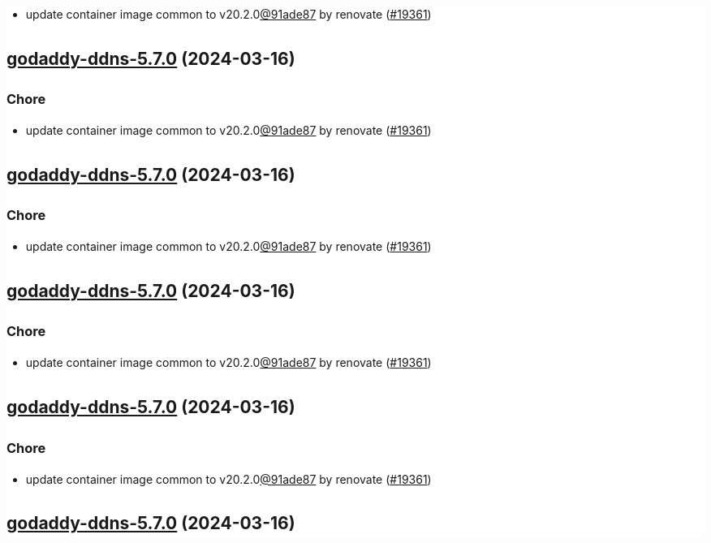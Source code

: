 

- update container image common to v20.2.0[@91ade87](https://github.com/91ade87) by renovate ([#19361](https://github.com/truecharts/charts/issues/19361))


## [godaddy-ddns-5.7.0](https://github.com/truecharts/charts/compare/godaddy-ddns-5.6.0...godaddy-ddns-5.7.0) (2024-03-16)

### Chore



- update container image common to v20.2.0[@91ade87](https://github.com/91ade87) by renovate ([#19361](https://github.com/truecharts/charts/issues/19361))


## [godaddy-ddns-5.7.0](https://github.com/truecharts/charts/compare/godaddy-ddns-5.6.0...godaddy-ddns-5.7.0) (2024-03-16)

### Chore



- update container image common to v20.2.0[@91ade87](https://github.com/91ade87) by renovate ([#19361](https://github.com/truecharts/charts/issues/19361))


## [godaddy-ddns-5.7.0](https://github.com/truecharts/charts/compare/godaddy-ddns-5.6.0...godaddy-ddns-5.7.0) (2024-03-16)

### Chore



- update container image common to v20.2.0[@91ade87](https://github.com/91ade87) by renovate ([#19361](https://github.com/truecharts/charts/issues/19361))


## [godaddy-ddns-5.7.0](https://github.com/truecharts/charts/compare/godaddy-ddns-5.6.0...godaddy-ddns-5.7.0) (2024-03-16)

### Chore



- update container image common to v20.2.0[@91ade87](https://github.com/91ade87) by renovate ([#19361](https://github.com/truecharts/charts/issues/19361))


## [godaddy-ddns-5.7.0](https://github.com/truecharts/charts/compare/godaddy-ddns-5.6.0...godaddy-ddns-5.7.0) (2024-03-16)
